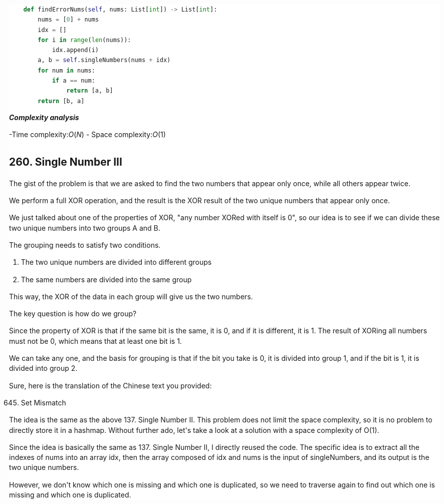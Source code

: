 ```python
    def findErrorNums(self, nums: List[int]) -> List[int]:
        nums = [0] + nums
        idx = []
        for i in range(len(nums)):
            idx.append(i)
        a, b = self.singleNumbers(nums + idx)
        for num in nums:
            if a == num:
                return [a, b]
        return [b, a]
```

**_Complexity analysis_**

-Time complexity:$O(N)$ - Space complexity:$O(1)$

## 260. Single Number III

The gist of the problem is that we are asked to find the two numbers that appear only once, while all others appear twice.

We perform a full XOR operation, and the result is the XOR result of the two unique numbers that appear only once.

We just talked about one of the properties of XOR, "any number XORed with itself is 0", so our idea is to see if we can divide these two unique numbers into two groups A and B.

The grouping needs to satisfy two conditions.

1. The two unique numbers are divided into different groups

2. The same numbers are divided into the same group

This way, the XOR of the data in each group will give us the two numbers.

The key question is how do we group?

Since the property of XOR is that if the same bit is the same, it is 0, and if it is different, it is 1. The result of XORing all numbers must not be 0, which means that at least one bit is 1.

We can take any one, and the basis for grouping is that if the bit you take is 0, it is divided into group 1, and if the bit is 1, it is divided into group 2.


Sure, here is the translation of the Chinese text you provided:

645. Set Mismatch

The idea is the same as the above 137. Single Number II. This problem does not limit the space complexity, so it is no problem to directly store it in a hashmap. Without further ado, let's take a look at a solution with a space complexity of O(1).

Since the idea is basically the same as 137. Single Number II, I directly reused the code. The specific idea is to extract all the indexes of nums into an array idx, then the array composed of idx and nums is the input of singleNumbers, and its output is the two unique numbers.

However, we don't know which one is missing and which one is duplicated, so we need to traverse again to find out which one is missing and which one is duplicated.
